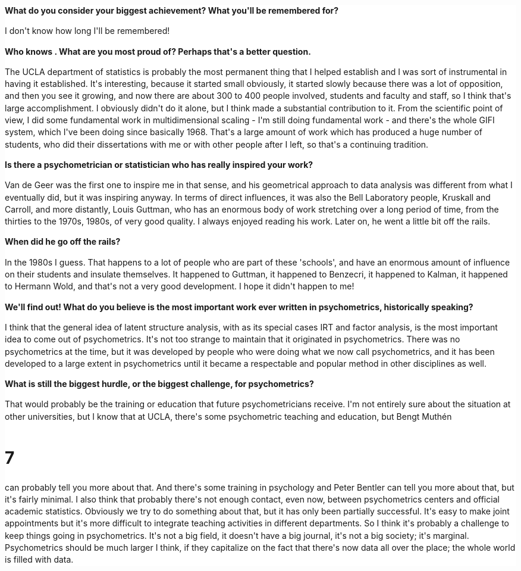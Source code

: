 **What do you consider your biggest achievement? What you&#39;ll be remembered for?**

I don&#39;t know how long I&#39;ll be remembered!

**Who knows . What are you most proud of? Perhaps that&#39;s a better question.**

The UCLA department of statistics is probably the most permanent thing that I helped establish and I was sort of instrumental in having it established. It&#39;s interesting, because it started small obviously, it started slowly because there was a lot of opposition, and then you see it growing, and now there are about 300 to 400 people involved, students and faculty and staff, so I think that&#39;s large accomplishment. I obviously didn&#39;t do it alone, but I think made a substantial contribution to it. From the scientific point of view, I did some fundamental work in multidimensional scaling - I&#39;m still doing fundamental work - and there&#39;s the whole GIFI system, which I&#39;ve been doing since basically 1968. That&#39;s a large amount of work which has produced a huge number of students, who did their dissertations with me or with other people after I left, so that&#39;s a continuing tradition.

**Is there a psychometrician or statistician who has really inspired your work?**

Van de Geer was the first one to inspire me in that sense, and his geometrical approach to data analysis was different from what I eventually did, but it was inspiring anyway. In terms of direct influences, it was also the Bell Laboratory people, Kruskall and Carroll, and more distantly, Louis Guttman, who has an enormous body of work stretching over a long period of time, from the thirties to the 1970s, 1980s, of very good quality. I always enjoyed reading his work. Later on, he went a little bit off the rails.

**When did he go off the rails?**

In the 1980s I guess. That happens to a lot of people who are part of these &#39;schools&#39;, and have an enormous amount of influence on their students and insulate themselves. It happened to Guttman, it happened to Benzecri, it happened to Kalman, it happened to Hermann Wold, and that&#39;s not a very good development. I hope it didn&#39;t happen to me!

**We&#39;ll find out! What do you believe is the most important work ever written in psychometrics, historically speaking?**

I think that the general idea of latent structure analysis, with as its special cases IRT and factor analysis, is the most important idea to come out of psychometrics. It&#39;s not too strange to maintain that it originated in psychometrics. There was no psychometrics at the time, but it was developed by people who were doing what we now call psychometrics, and it has been developed to a large extent in psychometrics until it became a respectable and popular method in other disciplines as well.

**What is still the biggest hurdle, or the biggest challenge, for psychometrics?**

That would probably be the training or education that future psychometricians receive. I&#39;m not entirely sure about the situation at other universities, but I know that at UCLA, there&#39;s some psychometric teaching and education, but Bengt Muthén
# 7
 can probably tell you more about that. And there&#39;s some training in psychology and Peter Bentler can tell you more about that, but it&#39;s fairly minimal. I also think that probably there&#39;s not enough contact, even now, between psychometrics centers and official academic statistics. Obviously we try to do something about that, but it has only been partially successful. It&#39;s easy to make joint appointments but it&#39;s more difficult to integrate teaching activities in different departments. So I think it&#39;s probably a challenge to keep things going in psychometrics. It&#39;s not a big field, it doesn&#39;t have a big journal, it&#39;s not a big society; it&#39;s marginal. Psychometrics should be much larger I think, if they capitalize on the fact that there&#39;s now data all over the place; the whole world is filled with data.
